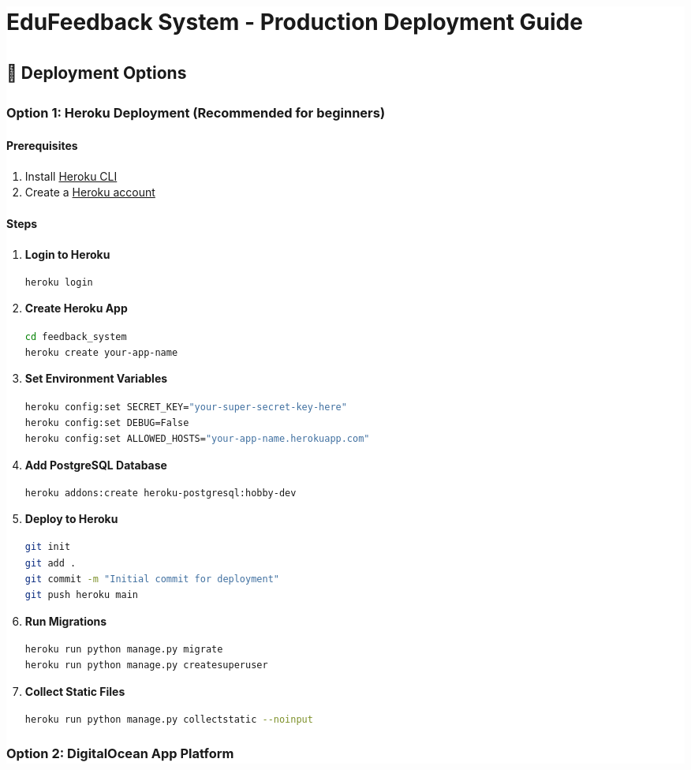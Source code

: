 # EduFeedback System - Production Deployment Guide

## 🚀 Deployment Options

### Option 1: Heroku Deployment (Recommended for beginners)

#### Prerequisites
1. Install [Heroku CLI](https://devcenter.heroku.com/articles/heroku-cli)
2. Create a [Heroku account](https://heroku.com)

#### Steps
1. **Login to Heroku**
   ```bash
   heroku login
   ```

2. **Create Heroku App**
   ```bash
   cd feedback_system
   heroku create your-app-name
   ```

3. **Set Environment Variables**
   ```bash
   heroku config:set SECRET_KEY="your-super-secret-key-here"
   heroku config:set DEBUG=False
   heroku config:set ALLOWED_HOSTS="your-app-name.herokuapp.com"
   ```

4. **Add PostgreSQL Database**
   ```bash
   heroku addons:create heroku-postgresql:hobby-dev
   ```

5. **Deploy to Heroku**
   ```bash
   git init
   git add .
   git commit -m "Initial commit for deployment"
   git push heroku main
   ```

6. **Run Migrations**
   ```bash
   heroku run python manage.py migrate
   heroku run python manage.py createsuperuser
   ```

7. **Collect Static Files**
   ```bash
   heroku run python manage.py collectstatic --noinput
   ```

### Option 2: DigitalOcean App Platform
